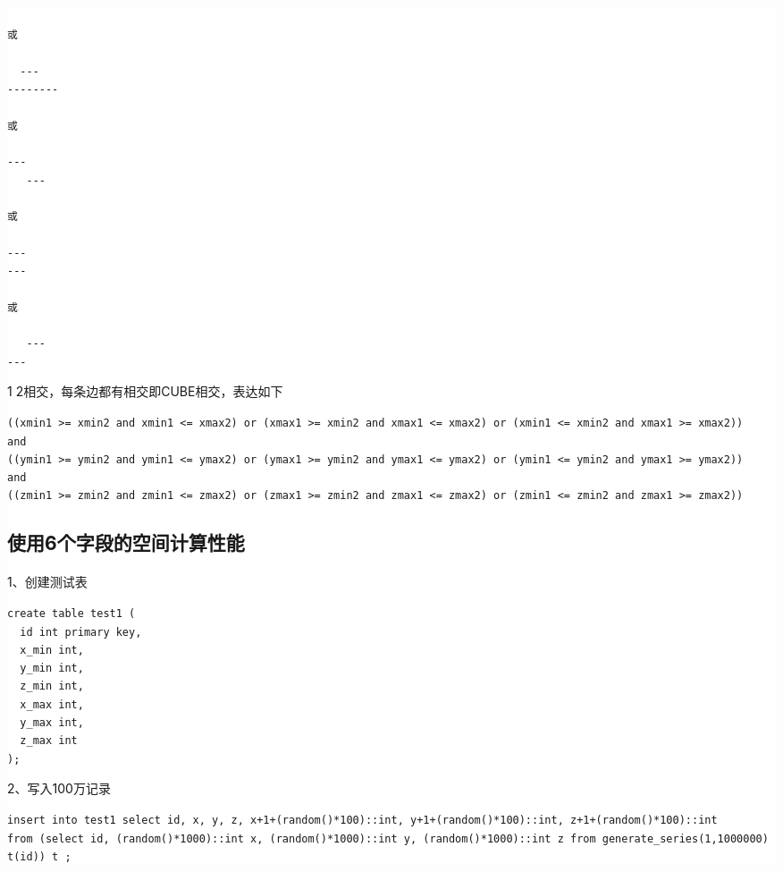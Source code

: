 ```  
  
或  
  
  ---   
--------    
  
或  
  
---  
   ---  
  
或  
  
---  
---  
  
或  
  
   ---  
---  
```  
  
1 2相交，每条边都有相交即CUBE相交，表达如下   
  
```  
((xmin1 >= xmin2 and xmin1 <= xmax2) or (xmax1 >= xmin2 and xmax1 <= xmax2) or (xmin1 <= xmin2 and xmax1 >= xmax2))  
and  
((ymin1 >= ymin2 and ymin1 <= ymax2) or (ymax1 >= ymin2 and ymax1 <= ymax2) or (ymin1 <= ymin2 and ymax1 >= ymax2))  
and  
((zmin1 >= zmin2 and zmin1 <= zmax2) or (zmax1 >= zmin2 and zmax1 <= zmax2) or (zmin1 <= zmin2 and zmax1 >= zmax2))  
```  
  
## 使用6个字段的空间计算性能  
1、创建测试表  
  
```  
create table test1 (  
  id int primary key,   
  x_min int,   
  y_min int,   
  z_min int,  
  x_max int,  
  y_max int,  
  z_max int  
);  
```  
  
2、写入100万记录  
  
```  
insert into test1 select id, x, y, z, x+1+(random()*100)::int, y+1+(random()*100)::int, z+1+(random()*100)::int   
from (select id, (random()*1000)::int x, (random()*1000)::int y, (random()*1000)::int z from generate_series(1,1000000) t(id)) t ;  
```  
  